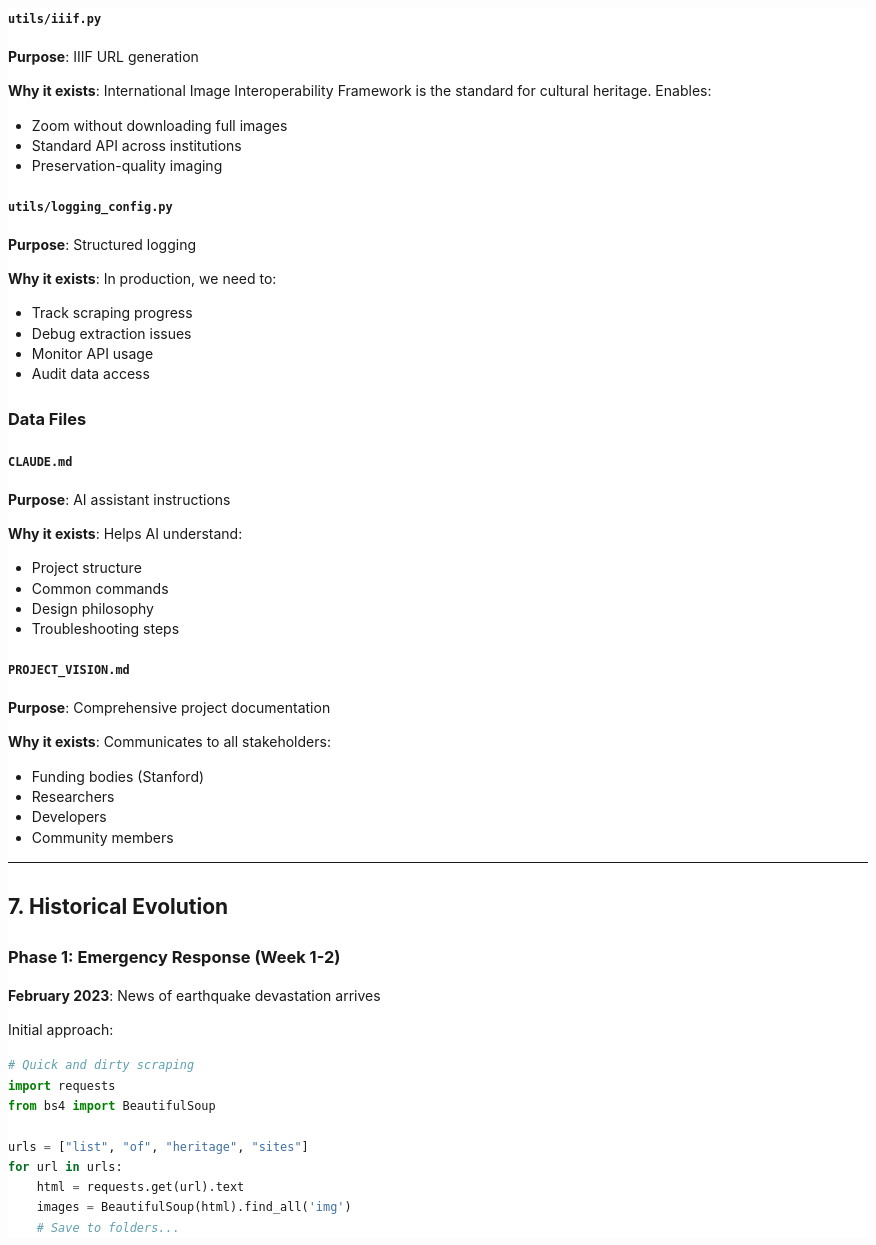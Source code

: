#### `utils/iiif.py`
**Purpose**: IIIF URL generation

**Why it exists**: International Image Interoperability Framework is the standard for cultural heritage. Enables:
- Zoom without downloading full images
- Standard API across institutions
- Preservation-quality imaging

#### `utils/logging_config.py`
**Purpose**: Structured logging

**Why it exists**: In production, we need to:
- Track scraping progress
- Debug extraction issues
- Monitor API usage
- Audit data access

### Data Files

#### `CLAUDE.md`
**Purpose**: AI assistant instructions

**Why it exists**: Helps AI understand:
- Project structure
- Common commands
- Design philosophy
- Troubleshooting steps

#### `PROJECT_VISION.md`
**Purpose**: Comprehensive project documentation

**Why it exists**: Communicates to all stakeholders:
- Funding bodies (Stanford)
- Researchers
- Developers
- Community members

---

## 7. Historical Evolution

### Phase 1: Emergency Response (Week 1-2)
**February 2023**: News of earthquake devastation arrives

Initial approach:
```python
# Quick and dirty scraping
import requests
from bs4 import BeautifulSoup

urls = ["list", "of", "heritage", "sites"]
for url in urls:
    html = requests.get(url).text
    images = BeautifulSoup(html).find_all('img')
    # Save to folders...
```
